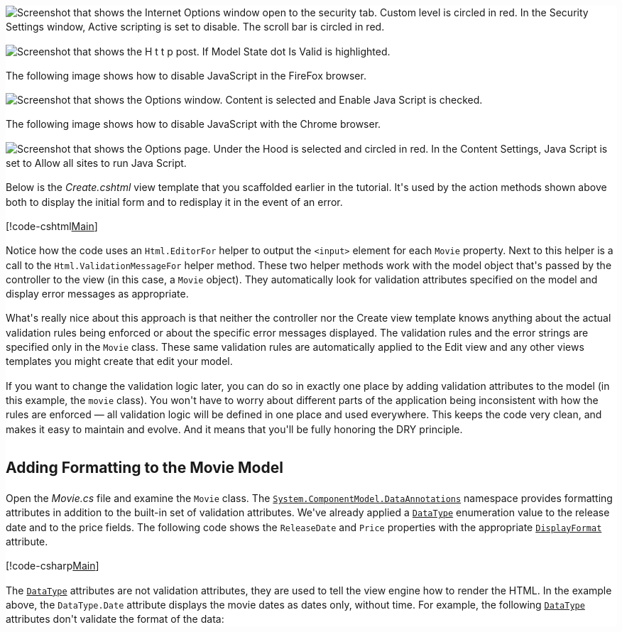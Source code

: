 ![Screenshot that shows the Internet Options window open to the security tab. Custom level is circled in red. In the Security Settings window, Active scripting is set to disable. The scroll bar is circled in red.](adding-validation-to-the-model/_static/image3.png)

![Screenshot that shows the H t t p post. If Model State dot Is Valid is highlighted.](adding-validation-to-the-model/_static/image4.png)

The following image shows how to disable JavaScript in the FireFox browser.

![Screenshot that shows the Options window. Content is selected and Enable Java Script is checked.](adding-validation-to-the-model/_static/image5.png)

The following image shows how to disable JavaScript with the Chrome browser.

![Screenshot that shows the Options page. Under the Hood is selected and circled in red. In the Content Settings, Java Script is set to Allow all sites to run Java Script.](adding-validation-to-the-model/_static/image6.png)

Below is the *Create.cshtml* view template that you scaffolded earlier in the tutorial. It's used by the action methods shown above both to display the initial form and to redisplay it in the event of an error.

[!code-cshtml[Main](adding-validation-to-the-model/samples/sample8.cshtml?highlight=22-23,30-31,38-39,46-47)]

Notice how the code uses an `Html.EditorFor` helper to output the `<input>` element for each `Movie` property. Next to this helper is a call to the `Html.ValidationMessageFor` helper method. These two helper methods work with the model object that's passed by the controller to the view (in this case, a `Movie` object). They automatically look for validation attributes specified on the model and display error messages as appropriate.

What's really nice about this approach is that neither the controller nor the Create view template knows anything about the actual validation rules being enforced or about the specific error messages displayed. The validation rules and the error strings are specified only in the `Movie` class. These same validation rules are automatically applied to the Edit view and any other views templates you might create that edit your model.

If you want to change the validation logic later, you can do so in exactly one place by adding validation attributes to the model (in this example, the `movie` class). You won't have to worry about different parts of the application being inconsistent with how the rules are enforced — all validation logic will be defined in one place and used everywhere. This keeps the code very clean, and makes it easy to maintain and evolve. And it means that you'll be fully honoring the DRY principle.

## Adding Formatting to the Movie Model

Open the *Movie.cs* file and examine the `Movie` class. The [`System.ComponentModel.DataAnnotations`](https://msdn.microsoft.com/library/system.componentmodel.dataannotations.aspx) namespace provides formatting attributes in addition to the built-in set of validation attributes. We've already applied a [`DataType`](https://msdn.microsoft.com/library/system.componentmodel.dataannotations.datatype.aspx) enumeration value to the release date and to the price fields. The following code shows the `ReleaseDate` and `Price` properties with the appropriate [`DisplayFormat`](https://msdn.microsoft.com/library/system.componentmodel.dataannotations.displayformatattribute.aspx) attribute.

[!code-csharp[Main](adding-validation-to-the-model/samples/sample9.cs)]

The [`DataType`](https://msdn.microsoft.com/library/system.componentmodel.dataannotations.datatype.aspx) attributes are not validation attributes, they are used to tell the view engine how to render the HTML. In the example above, the `DataType.Date` attribute displays the movie dates as dates only, without time. For example, the following [`DataType`](https://msdn.microsoft.com/library/system.componentmodel.dataannotations.datatype.aspx) attributes don't validate the format of the data:
